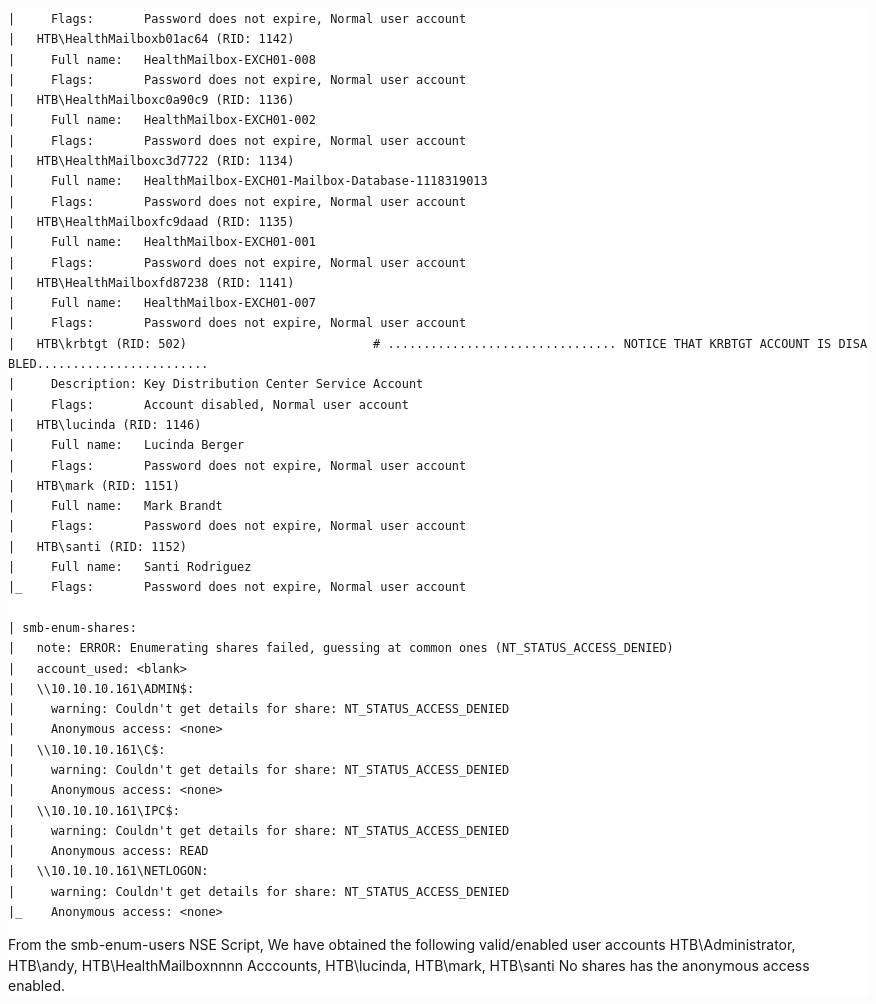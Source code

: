 ```
|     Flags:       Password does not expire, Normal user account
|   HTB\HealthMailboxb01ac64 (RID: 1142)
|     Full name:   HealthMailbox-EXCH01-008
|     Flags:       Password does not expire, Normal user account
|   HTB\HealthMailboxc0a90c9 (RID: 1136)
|     Full name:   HealthMailbox-EXCH01-002
|     Flags:       Password does not expire, Normal user account
|   HTB\HealthMailboxc3d7722 (RID: 1134)
|     Full name:   HealthMailbox-EXCH01-Mailbox-Database-1118319013
|     Flags:       Password does not expire, Normal user account
|   HTB\HealthMailboxfc9daad (RID: 1135)
|     Full name:   HealthMailbox-EXCH01-001
|     Flags:       Password does not expire, Normal user account
|   HTB\HealthMailboxfd87238 (RID: 1141)
|     Full name:   HealthMailbox-EXCH01-007
|     Flags:       Password does not expire, Normal user account
|   HTB\krbtgt (RID: 502)                          # ................................ NOTICE THAT KRBTGT ACCOUNT IS DISABLED........................
|     Description: Key Distribution Center Service Account
|     Flags:       Account disabled, Normal user account
|   HTB\lucinda (RID: 1146)
|     Full name:   Lucinda Berger
|     Flags:       Password does not expire, Normal user account
|   HTB\mark (RID: 1151)
|     Full name:   Mark Brandt
|     Flags:       Password does not expire, Normal user account
|   HTB\santi (RID: 1152)
|     Full name:   Santi Rodriguez
|_    Flags:       Password does not expire, Normal user account

| smb-enum-shares: 
|   note: ERROR: Enumerating shares failed, guessing at common ones (NT_STATUS_ACCESS_DENIED)
|   account_used: <blank>
|   \\10.10.10.161\ADMIN$: 
|     warning: Couldn't get details for share: NT_STATUS_ACCESS_DENIED
|     Anonymous access: <none>
|   \\10.10.10.161\C$: 
|     warning: Couldn't get details for share: NT_STATUS_ACCESS_DENIED
|     Anonymous access: <none>
|   \\10.10.10.161\IPC$: 
|     warning: Couldn't get details for share: NT_STATUS_ACCESS_DENIED
|     Anonymous access: READ
|   \\10.10.10.161\NETLOGON: 
|     warning: Couldn't get details for share: NT_STATUS_ACCESS_DENIED
|_    Anonymous access: <none>

```

From the smb-enum-users NSE Script, We have obtained the following valid/enabled user accounts
HTB\\Administrator, HTB\\andy,  HTB\\HealthMailboxnnnn Acccounts, HTB\\lucinda, HTB\\mark,  HTB\\santi
No shares has the anonymous access enabled. 
